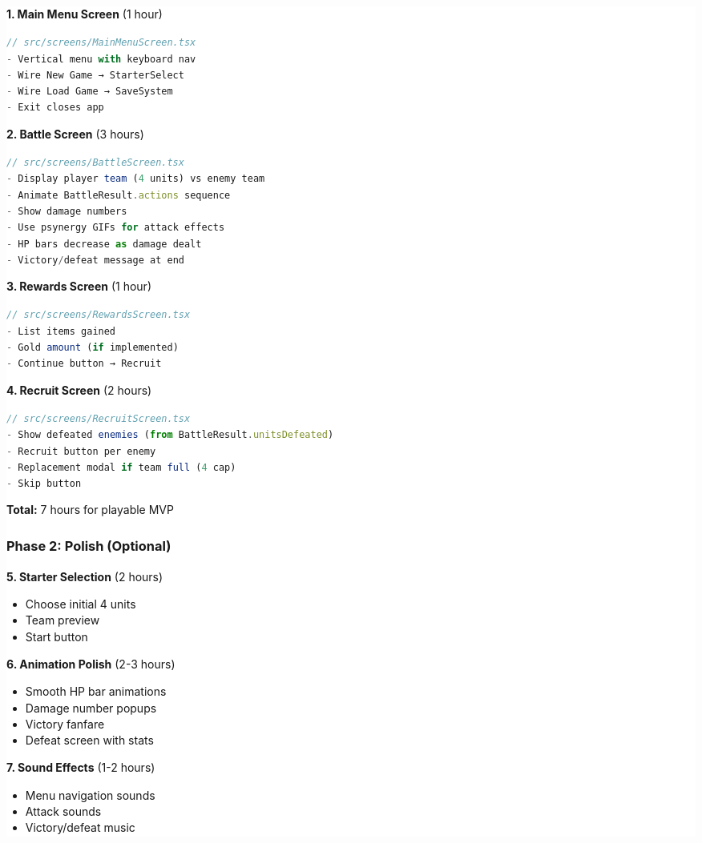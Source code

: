 **1. Main Menu Screen** (1 hour)
```typescript
// src/screens/MainMenuScreen.tsx
- Vertical menu with keyboard nav
- Wire New Game → StarterSelect
- Wire Load Game → SaveSystem
- Exit closes app
```

**2. Battle Screen** (3 hours)
```typescript
// src/screens/BattleScreen.tsx
- Display player team (4 units) vs enemy team
- Animate BattleResult.actions sequence
- Show damage numbers
- Use psynergy GIFs for attack effects
- HP bars decrease as damage dealt
- Victory/defeat message at end
```

**3. Rewards Screen** (1 hour)
```typescript
// src/screens/RewardsScreen.tsx
- List items gained
- Gold amount (if implemented)
- Continue button → Recruit
```

**4. Recruit Screen** (2 hours)
```typescript
// src/screens/RecruitScreen.tsx
- Show defeated enemies (from BattleResult.unitsDefeated)
- Recruit button per enemy
- Replacement modal if team full (4 cap)
- Skip button
```

**Total:** 7 hours for playable MVP

### Phase 2: Polish (Optional)

**5. Starter Selection** (2 hours)
- Choose initial 4 units
- Team preview
- Start button

**6. Animation Polish** (2-3 hours)
- Smooth HP bar animations
- Damage number popups
- Victory fanfare
- Defeat screen with stats

**7. Sound Effects** (1-2 hours)
- Menu navigation sounds
- Attack sounds
- Victory/defeat music
